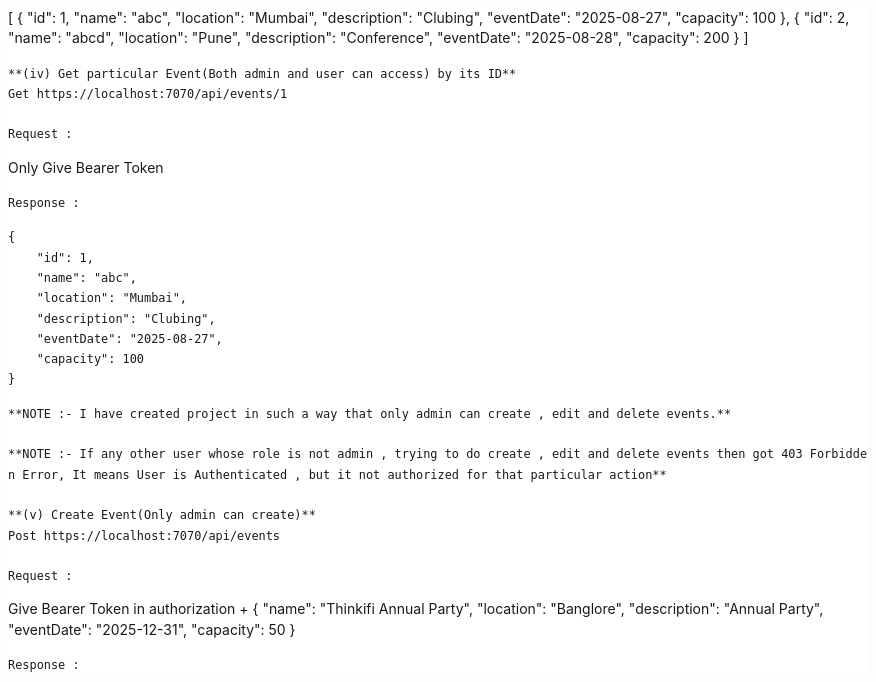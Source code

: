 [
    {
        "id": 1,
        "name": "abc",
        "location": "Mumbai",
        "description": "Clubing",
        "eventDate": "2025-08-27",
        "capacity": 100
    },
    {
        "id": 2,
        "name": "abcd",
        "location": "Pune",
        "description": "Conference",
        "eventDate": "2025-08-28",
        "capacity": 200
    }
]
```
**(iv) Get particular Event(Both admin and user can access) by its ID**  
Get https://localhost:7070/api/events/1  

Request :  
```
Only Give Bearer Token
```
Response :  
```

    {
        "id": 1,
        "name": "abc",
        "location": "Mumbai",
        "description": "Clubing",
        "eventDate": "2025-08-27",
        "capacity": 100
    }
```
**NOTE :- I have created project in such a way that only admin can create , edit and delete events.**  

**NOTE :- If any other user whose role is not admin , trying to do create , edit and delete events then got 403 Forbidden Error, It means User is Authenticated , but it not authorized for that particular action**  

**(v) Create Event(Only admin can create)**  
Post https://localhost:7070/api/events  

Request :  
```
Give Bearer Token in authorization +
 {
        "name": "Thinkifi Annual Party",
        "location": "Banglore",
        "description": "Annual Party",
        "eventDate": "2025-12-31",
        "capacity": 50
    }
```
Response :  
```
